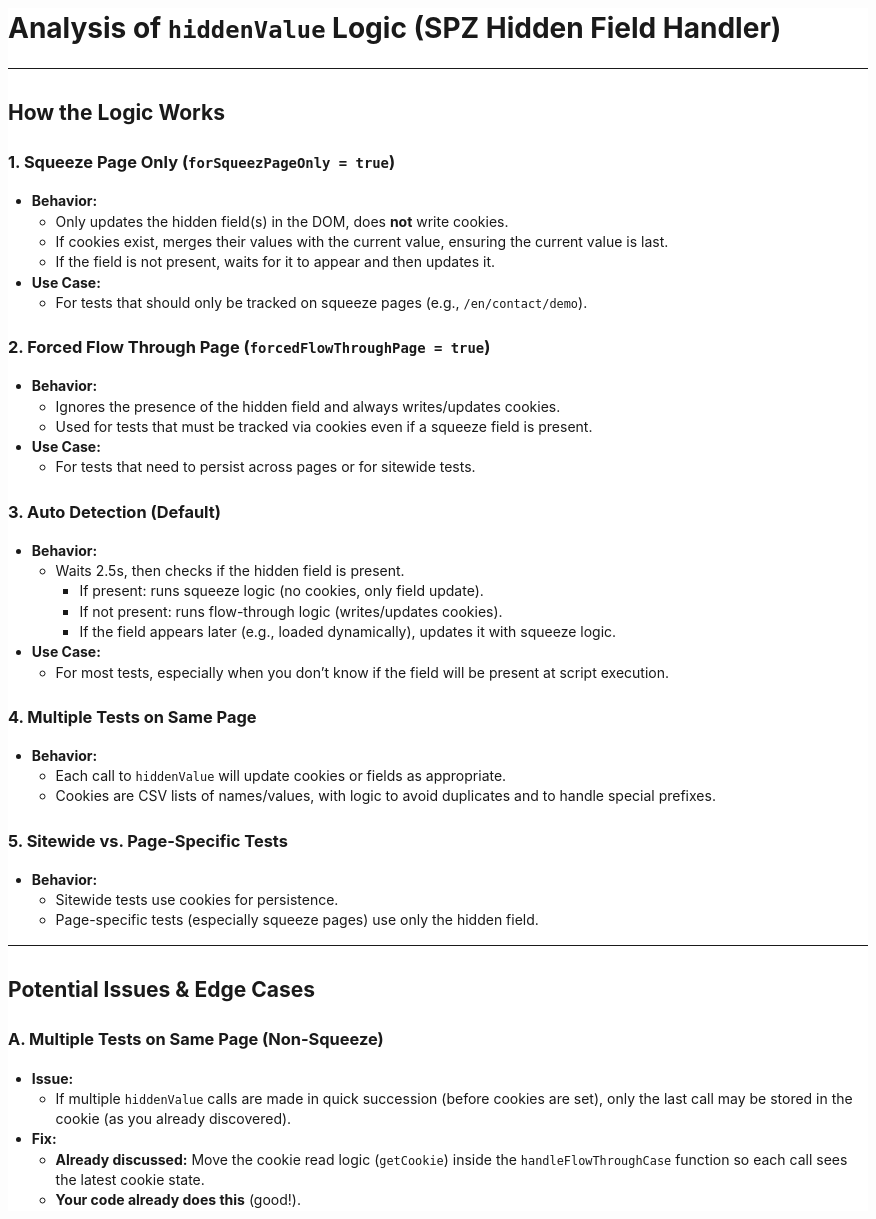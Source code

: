 # Analysis of `hiddenValue` Logic (SPZ Hidden Field Handler)

---

## **How the Logic Works**

### **1. Squeeze Page Only (`forSqueezPageOnly = true`)**
- **Behavior:**  
  - Only updates the hidden field(s) in the DOM, does **not** write cookies.
  - If cookies exist, merges their values with the current value, ensuring the current value is last.
  - If the field is not present, waits for it to appear and then updates it.
- **Use Case:**  
  - For tests that should only be tracked on squeeze pages (e.g., `/en/contact/demo`).

### **2. Forced Flow Through Page (`forcedFlowThroughPage = true`)**
- **Behavior:**  
  - Ignores the presence of the hidden field and always writes/updates cookies.
  - Used for tests that must be tracked via cookies even if a squeeze field is present.
- **Use Case:**  
  - For tests that need to persist across pages or for sitewide tests.

### **3. Auto Detection (Default)**
- **Behavior:**  
  - Waits 2.5s, then checks if the hidden field is present.
    - If present: runs squeeze logic (no cookies, only field update).
    - If not present: runs flow-through logic (writes/updates cookies).
    - If the field appears later (e.g., loaded dynamically), updates it with squeeze logic.
- **Use Case:**  
  - For most tests, especially when you don’t know if the field will be present at script execution.

### **4. Multiple Tests on Same Page**
- **Behavior:**  
  - Each call to `hiddenValue` will update cookies or fields as appropriate.
  - Cookies are CSV lists of names/values, with logic to avoid duplicates and to handle special prefixes.

### **5. Sitewide vs. Page-Specific Tests**
- **Behavior:**  
  - Sitewide tests use cookies for persistence.
  - Page-specific tests (especially squeeze pages) use only the hidden field.

---

## **Potential Issues & Edge Cases**

### **A. Multiple Tests on Same Page (Non-Squeeze)**
- **Issue:**  
  - If multiple `hiddenValue` calls are made in quick succession (before cookies are set), only the last call may be stored in the cookie (as you already discovered).
- **Fix:**  
  - **Already discussed:** Move the cookie read logic (`getCookie`) inside the `handleFlowThroughCase` function so each call sees the latest cookie state.  
  - **Your code already does this** (good!).
